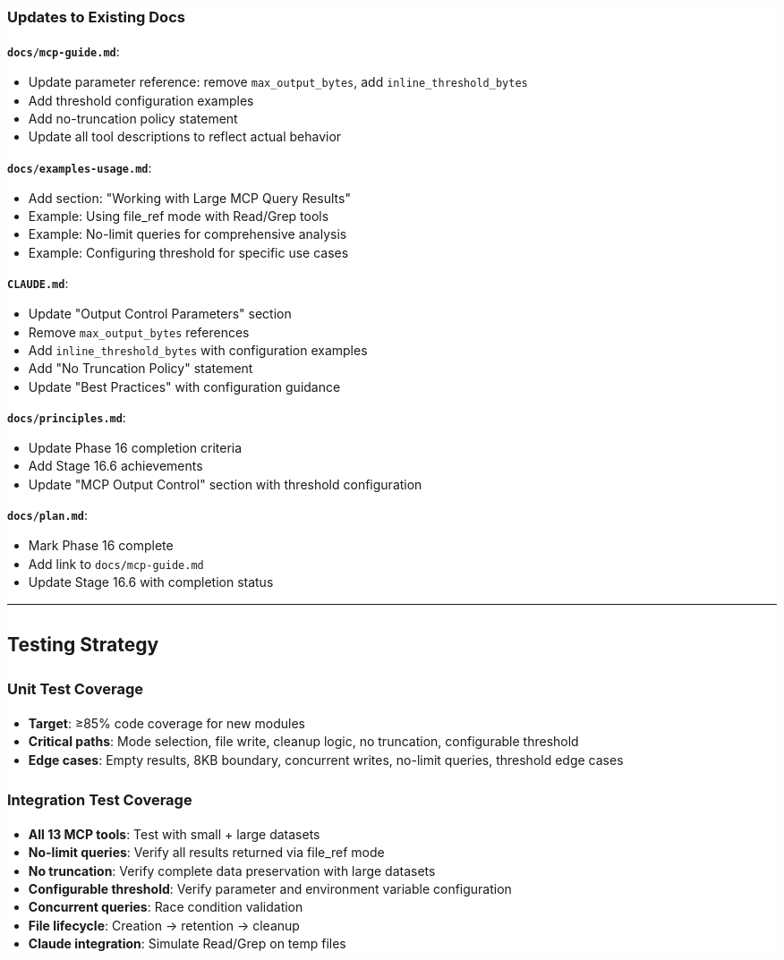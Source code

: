 ### Updates to Existing Docs

**`docs/mcp-guide.md`**:
- Update parameter reference: remove `max_output_bytes`, add `inline_threshold_bytes`
- Add threshold configuration examples
- Add no-truncation policy statement
- Update all tool descriptions to reflect actual behavior

**`docs/examples-usage.md`**:
- Add section: "Working with Large MCP Query Results"
- Example: Using file_ref mode with Read/Grep tools
- Example: No-limit queries for comprehensive analysis
- Example: Configuring threshold for specific use cases

**`CLAUDE.md`**:
- Update "Output Control Parameters" section
- Remove `max_output_bytes` references
- Add `inline_threshold_bytes` with configuration examples
- Add "No Truncation Policy" statement
- Update "Best Practices" with configuration guidance

**`docs/principles.md`**:
- Update Phase 16 completion criteria
- Add Stage 16.6 achievements
- Update "MCP Output Control" section with threshold configuration

**`docs/plan.md`**:
- Mark Phase 16 complete
- Add link to `docs/mcp-guide.md`
- Update Stage 16.6 with completion status

---

## Testing Strategy

### Unit Test Coverage

- **Target**: ≥85% code coverage for new modules
- **Critical paths**: Mode selection, file write, cleanup logic, no truncation, configurable threshold
- **Edge cases**: Empty results, 8KB boundary, concurrent writes, no-limit queries, threshold edge cases

### Integration Test Coverage

- **All 13 MCP tools**: Test with small + large datasets
- **No-limit queries**: Verify all results returned via file_ref mode
- **No truncation**: Verify complete data preservation with large datasets
- **Configurable threshold**: Verify parameter and environment variable configuration
- **Concurrent queries**: Race condition validation
- **File lifecycle**: Creation → retention → cleanup
- **Claude integration**: Simulate Read/Grep on temp files
